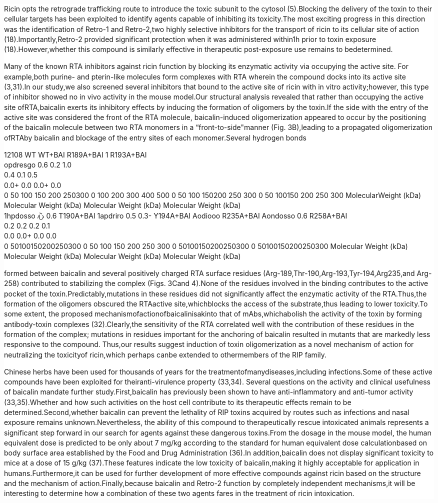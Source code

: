Ricin opts the retrograde trafficking route to introduce the toxic subunit to the cytosol (5).Blocking the delivery of the toxin to their cellular targets has been exploited to identify agents capable of inhibiting its toxicity.The most exciting progress in this direction was the identification of Retro-1 and Retro-2,two highly selective inhibitors for the transport of ricin to its cellular site of action (18).Importantly,Retro-2 provided significant protection when it was administered within1h prior to toxin exposure (18).However,whether this compound is similarly effective in therapeutic post-exposure use remains to bedetermined.

Many of the known RTA inhibitors against ricin function by blocking its enzymatic activity via occupying the active site. For example,both purine- and pterin-like molecules form complexes with RTA wherein the compound docks into its active site (3,31).In our study,we also screened several inhibitors that bound to the active site of ricin with in vitro activity;however, this type of inhibitor showed no in vivo activity in the mouse model.Our structural analysis revealed that rather than occupying the active site ofRTA,baicalin exerts its inhibitory effects by inducing the formation of oligomers by the toxin.If the side with the entry of the active site was considered the front of the RTA molecule, baicalin-induced oligomerization appeared to occur by the positioning of the baicalin molecule between two RTA monomers in a “front-to-side"manner (Fig. 3B),leading to a propagated oligomerization ofRTAby baicalin and blockage of the entry sites of each monomer.Several hydrogen bonds

12108 WT WT+BAI R189A+BAI 1 R193A+BAI   
opdresgo 0.6 0.2 1.0   
0.4 0.1 0.5   
0.0+ 0.0 0.0+ 0.0   
0 50 100 150 200 250300 0 100 200 300 400 500 0 50 100 150200 250 300 0 50 100150 200 250 300 MolecularWeight (kDa) Molecular Weight (kDa) Molecular Weight (kDa) Molecular Weight (kDa)   
1hpdosso 心 0.6 T190A+BAI 1apdriro 0.5 0.3- Y194A+BAI Aodiooo R235A+BAI Aondosso 0.6 R258A+BAI   
0.2 0.2 0.2 0.1   
0.0 0.0+ 0.0 0.0   
0 50100150200250300 0 50 100 150 200 250 300 0 50100150200250300 0 50100150200250300 Molecular Weight (kDa) Molecular Weight (kDa) Molecular Weight (kDa) Molecular Weight (kDa)

formed between baicalin and several positively charged RTA surface residues (Arg-189,Thr-190,Arg-193,Tyr-194,Arg235,and Arg-258) contributed to stabilizing the complex (Figs. 3Cand 4).None of the residues involved in the binding contributes to the active pocket of the toxin.Predictably,mutations in these residues did not significantly affect the enzymatic activity of the RTA.Thus,the formation of the oligomers obscured the RTAactive site,whichblocks the access of the substrate,thus leading to lower toxicity.To some extent, the proposed mechanismofactionofbaicalinisakinto that of mAbs,whichabolish the activity of the toxin by forming antibody-toxin complexes (32).Clearly,the sensitivity of the RTA correlated well with the contribution of these residues in the formation of the complex; mutations in residues important for the anchoring of baicalin resulted in mutants that are markedly less responsive to the compound. Thus,our results suggest induction of toxin oligomerization as a novel mechanism of action for neutralizing the toxicityof ricin,which perhaps canbe extended to othermembers of the RIP family.

Chinese herbs have been used for thousands of years for the treatmentofmanydiseases,including infections.Some of these active compounds have been exploited for theiranti-virulence property (33,34). Several questions on the activity and clinical usefulness of baicalin mandate further study.First,baicalin has previously been shown to have anti-inflammatory and anti-tumor activity (33,35).Whether and how such activities on the host cell contribute to its therapeutic effects remain to be determined.Second,whether baicalin can prevent the lethality of RIP toxins acquired by routes such as infections and nasal exposure remains unknown.Nevertheless, the ability of this compound to therapeutically rescue intoxicated animals represents a significant step forward in our search for agents against these dangerous toxins.From the dosage in the mouse model, the human equivalent dose is predicted to be only about $7 ~ \mathrm { m g / k g }$ according to the standard for human equivalent dose calculationbased on body surface area established by the Food and Drug Administration (36).In addition,baicalin does not display significant toxicity to mice at a dose of $1 5 ~ \mathrm { g / k g }$ (37).These features indicate the low toxicity of baicalin,making it highly acceptable for application in humans.Furthermore,it can be used for further development of more effective compounds against ricin based on the structure and the mechanism of action.Finally,because baicalin and Retro-2 function by completely independent mechanisms,it will be interesting to determine how a combination of these two agents fares in the treatment of ricin intoxication.
